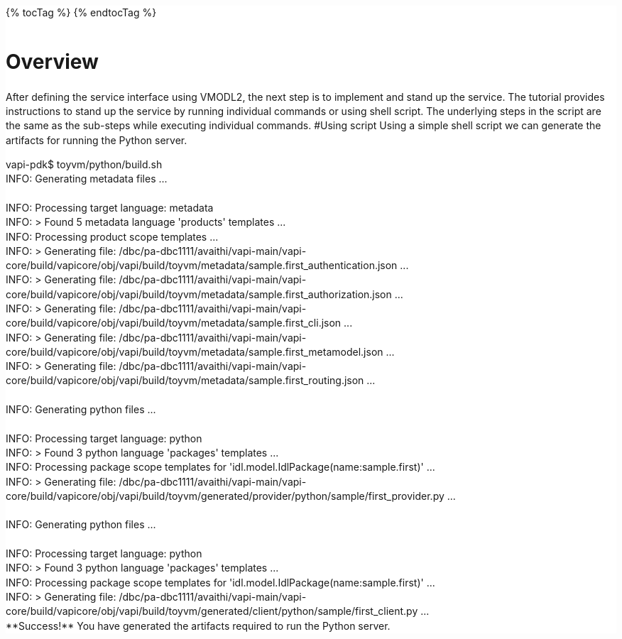 {% tocTag %} {% endtocTag %}

# Overview
After defining the service interface using VMODL2, the next step is to
implement and stand up the service. The tutorial provides instructions
to stand up the service by running individual commands or using shell
script. The underlying steps in the script are the same as the sub-steps
while executing individual commands.
#Using script
Using a simple shell script we can generate the artifacts for running the Python server.
<div class="codePart">
    vapi-pdk$ toyvm/python/build.sh
   <span class="collapseTitle collapsed" data-toggle="collapse" data-target="#buildScript">&nbsp;</span>
   <div id="buildScript" class="collapseContent collapse">
INFO: Generating metadata files ...<br>
<br>
INFO: Processing target language: metadata<br>
INFO:  > Found 5 metadata language 'products' templates ...<br>
INFO: Processing product scope templates ...<br>
INFO:  > Generating file: /dbc/pa-dbc1111/avaithi/vapi-main/vapi-core/build/vapicore/obj/vapi/build/toyvm/metadata/sample.first_authentication.json ...<br>
INFO:  > Generating file: /dbc/pa-dbc1111/avaithi/vapi-main/vapi-core/build/vapicore/obj/vapi/build/toyvm/metadata/sample.first_authorization.json ...<br>
INFO:  > Generating file: /dbc/pa-dbc1111/avaithi/vapi-main/vapi-core/build/vapicore/obj/vapi/build/toyvm/metadata/sample.first_cli.json ...<br>
INFO:  > Generating file: /dbc/pa-dbc1111/avaithi/vapi-main/vapi-core/build/vapicore/obj/vapi/build/toyvm/metadata/sample.first_metamodel.json ...<br>
INFO:  > Generating file: /dbc/pa-dbc1111/avaithi/vapi-main/vapi-core/build/vapicore/obj/vapi/build/toyvm/metadata/sample.first_routing.json ...<br>
<br>
INFO: Generating python files ...<br>
<br>
INFO: Processing target language: python<br>
INFO:  > Found 3 python language 'packages' templates ...<br>
INFO: Processing package scope templates for 'idl.model.IdlPackage(name:sample.first)' ...<br>
INFO:  > Generating file: /dbc/pa-dbc1111/avaithi/vapi-main/vapi-core/build/vapicore/obj/vapi/build/toyvm/generated/provider/python/sample/first_provider.py ...<br>
<br>
INFO: Generating python files ...<br>
<br>
INFO: Processing target language: python<br>
INFO:  > Found 3 python language 'packages' templates ...<br>
INFO: Processing package scope templates for 'idl.model.IdlPackage(name:sample.first)' ...<br>
INFO:  > Generating file: /dbc/pa-dbc1111/avaithi/vapi-main/vapi-core/build/vapicore/obj/vapi/build/toyvm/generated/client/python/sample/first_client.py ...<br>
    </div>
</div>

<div class="successPart">
  **Success!** You have generated the artifacts required to run the Python server.
</div>
